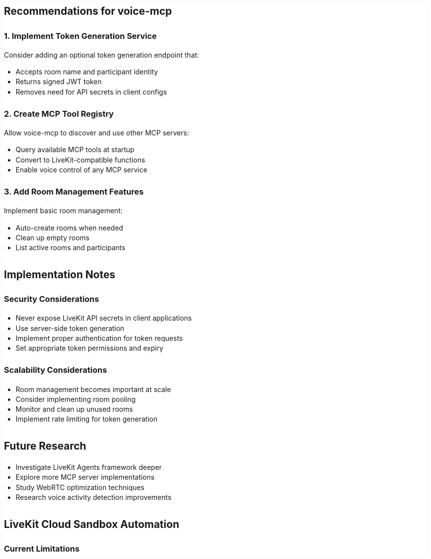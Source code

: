 ## Recommendations for voice-mcp

### 1. Implement Token Generation Service

Consider adding an optional token generation endpoint that:
- Accepts room name and participant identity
- Returns signed JWT token
- Removes need for API secrets in client configs

### 2. Create MCP Tool Registry

Allow voice-mcp to discover and use other MCP servers:
- Query available MCP tools at startup
- Convert to LiveKit-compatible functions
- Enable voice control of any MCP service

### 3. Add Room Management Features

Implement basic room management:
- Auto-create rooms when needed
- Clean up empty rooms
- List active rooms and participants

## Implementation Notes

### Security Considerations

- Never expose LiveKit API secrets in client applications
- Use server-side token generation
- Implement proper authentication for token requests
- Set appropriate token permissions and expiry

### Scalability Considerations

- Room management becomes important at scale
- Consider implementing room pooling
- Monitor and clean up unused rooms
- Implement rate limiting for token generation

## Future Research

- Investigate LiveKit Agents framework deeper
- Explore more MCP server implementations
- Study WebRTC optimization techniques
- Research voice activity detection improvements

## LiveKit Cloud Sandbox Automation

### Current Limitations
